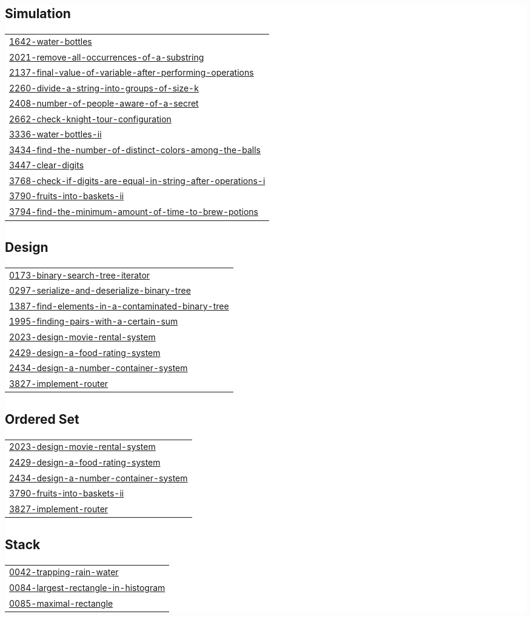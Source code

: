 ## Simulation
|  |
| ------- |
| [1642-water-bottles](https://github.com/misals/LeetCode_2025/tree/master/1642-water-bottles) |
| [2021-remove-all-occurrences-of-a-substring](https://github.com/misals/LeetCode_2025/tree/master/2021-remove-all-occurrences-of-a-substring) |
| [2137-final-value-of-variable-after-performing-operations](https://github.com/misals/LeetCode_2025/tree/master/2137-final-value-of-variable-after-performing-operations) |
| [2260-divide-a-string-into-groups-of-size-k](https://github.com/misals/LeetCode_2025/tree/master/2260-divide-a-string-into-groups-of-size-k) |
| [2408-number-of-people-aware-of-a-secret](https://github.com/misals/LeetCode_2025/tree/master/2408-number-of-people-aware-of-a-secret) |
| [2662-check-knight-tour-configuration](https://github.com/misals/LeetCode_2025/tree/master/2662-check-knight-tour-configuration) |
| [3336-water-bottles-ii](https://github.com/misals/LeetCode_2025/tree/master/3336-water-bottles-ii) |
| [3434-find-the-number-of-distinct-colors-among-the-balls](https://github.com/misals/LeetCode_2025/tree/master/3434-find-the-number-of-distinct-colors-among-the-balls) |
| [3447-clear-digits](https://github.com/misals/LeetCode_2025/tree/master/3447-clear-digits) |
| [3768-check-if-digits-are-equal-in-string-after-operations-i](https://github.com/misals/LeetCode_2025/tree/master/3768-check-if-digits-are-equal-in-string-after-operations-i) |
| [3790-fruits-into-baskets-ii](https://github.com/misals/LeetCode_2025/tree/master/3790-fruits-into-baskets-ii) |
| [3794-find-the-minimum-amount-of-time-to-brew-potions](https://github.com/misals/LeetCode_2025/tree/master/3794-find-the-minimum-amount-of-time-to-brew-potions) |
## Design
|  |
| ------- |
| [0173-binary-search-tree-iterator](https://github.com/misals/LeetCode_2025/tree/master/0173-binary-search-tree-iterator) |
| [0297-serialize-and-deserialize-binary-tree](https://github.com/misals/LeetCode_2025/tree/master/0297-serialize-and-deserialize-binary-tree) |
| [1387-find-elements-in-a-contaminated-binary-tree](https://github.com/misals/LeetCode_2025/tree/master/1387-find-elements-in-a-contaminated-binary-tree) |
| [1995-finding-pairs-with-a-certain-sum](https://github.com/misals/LeetCode_2025/tree/master/1995-finding-pairs-with-a-certain-sum) |
| [2023-design-movie-rental-system](https://github.com/misals/LeetCode_2025/tree/master/2023-design-movie-rental-system) |
| [2429-design-a-food-rating-system](https://github.com/misals/LeetCode_2025/tree/master/2429-design-a-food-rating-system) |
| [2434-design-a-number-container-system](https://github.com/misals/LeetCode_2025/tree/master/2434-design-a-number-container-system) |
| [3827-implement-router](https://github.com/misals/LeetCode_2025/tree/master/3827-implement-router) |
## Ordered Set
|  |
| ------- |
| [2023-design-movie-rental-system](https://github.com/misals/LeetCode_2025/tree/master/2023-design-movie-rental-system) |
| [2429-design-a-food-rating-system](https://github.com/misals/LeetCode_2025/tree/master/2429-design-a-food-rating-system) |
| [2434-design-a-number-container-system](https://github.com/misals/LeetCode_2025/tree/master/2434-design-a-number-container-system) |
| [3790-fruits-into-baskets-ii](https://github.com/misals/LeetCode_2025/tree/master/3790-fruits-into-baskets-ii) |
| [3827-implement-router](https://github.com/misals/LeetCode_2025/tree/master/3827-implement-router) |
## Stack
|  |
| ------- |
| [0042-trapping-rain-water](https://github.com/misals/LeetCode_2025/tree/master/0042-trapping-rain-water) |
| [0084-largest-rectangle-in-histogram](https://github.com/misals/LeetCode_2025/tree/master/0084-largest-rectangle-in-histogram) |
| [0085-maximal-rectangle](https://github.com/misals/LeetCode_2025/tree/master/0085-maximal-rectangle) |
